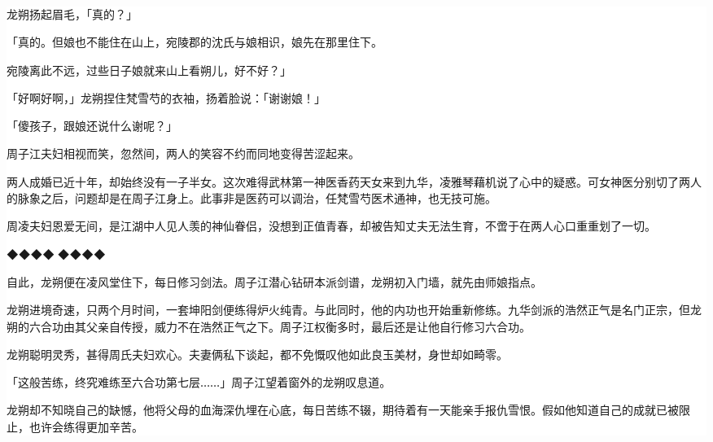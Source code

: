 龙朔扬起眉毛，「真的？」

「真的。但娘也不能住在山上，宛陵郡的沈氏与娘相识，娘先在那里住下。

宛陵离此不远，过些日子娘就来山上看朔儿，好不好？」

「好啊好啊，」龙朔捏住梵雪芍的衣袖，扬着脸说：「谢谢娘！」

「傻孩子，跟娘还说什么谢呢？」

周子江夫妇相视而笑，忽然间，两人的笑容不约而同地变得苦涩起来。

两人成婚已近十年，却始终没有一子半女。这次难得武林第一神医香药天女来到九华，凌雅琴藉机说了心中的疑惑。可女神医分别切了两人的脉象之后，问题却是在周子江身上。此事非是医药可以调治，任梵雪芍医术通神，也无技可施。

周凌夫妇恩爱无间，是江湖中人见人羡的神仙眷侣，没想到正值青春，却被告知丈夫无法生育，不啻于在两人心口重重划了一切。

◆◆◆◆ ◆◆◆◆

自此，龙朔便在凌风堂住下，每日修习剑法。周子江潜心钻研本派剑谱，龙朔初入门墙，就先由师娘指点。

龙朔进境奇速，只两个月时间，一套坤阳剑便练得炉火纯青。与此同时，他的内功也开始重新修练。九华剑派的浩然正气是名门正宗，但龙朔的六合功由其父亲自传授，威力不在浩然正气之下。周子江权衡多时，最后还是让他自行修习六合功。

龙朔聪明灵秀，甚得周氏夫妇欢心。夫妻俩私下谈起，都不免慨叹他如此良玉美材，身世却如畸零。

「这般苦练，终究难练至六合功第七层……」周子江望着窗外的龙朔叹息道。

龙朔却不知晓自己的缺憾，他将父母的血海深仇埋在心底，每日苦练不辍，期待着有一天能亲手报仇雪恨。假如他知道自己的成就已被限止，也许会练得更加辛苦。

